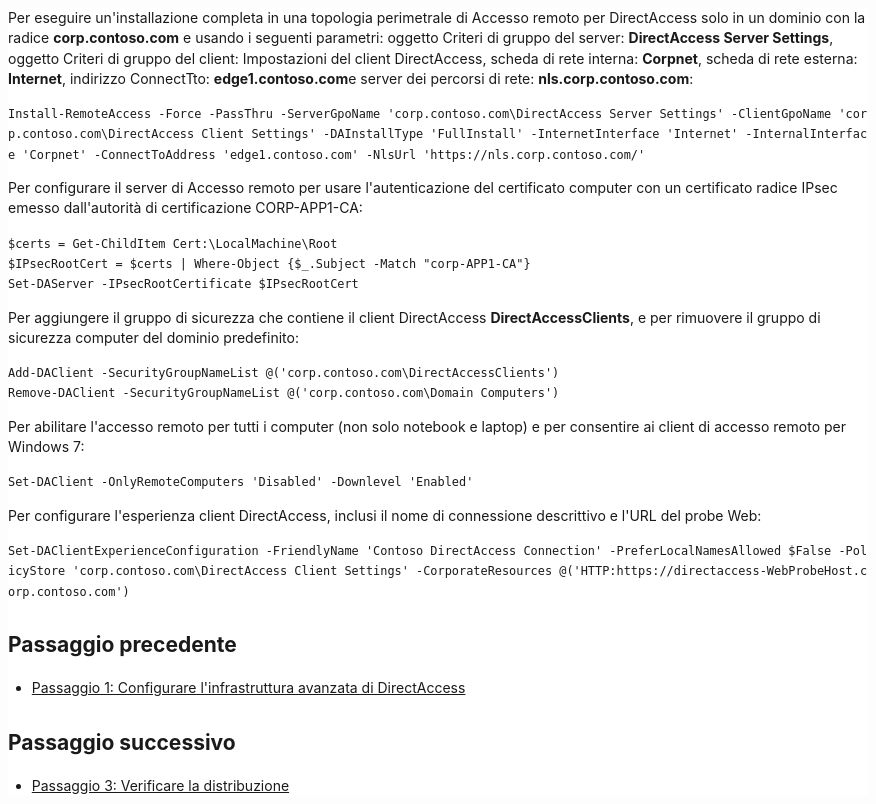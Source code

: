 Per eseguire un'installazione completa in una topologia perimetrale di Accesso remoto per DirectAccess solo in un dominio con la radice **corp.contoso.com** e usando i seguenti parametri: oggetto Criteri di gruppo del server: **DirectAccess Server Settings**, oggetto Criteri di gruppo del client: Impostazioni del client DirectAccess, scheda di rete interna: **Corpnet**, scheda di rete esterna: **Internet**, indirizzo ConnectTto: **edge1.contoso.com**e server dei percorsi di rete: **nls.corp.contoso.com**:  
  
```  
Install-RemoteAccess -Force -PassThru -ServerGpoName 'corp.contoso.com\DirectAccess Server Settings' -ClientGpoName 'corp.contoso.com\DirectAccess Client Settings' -DAInstallType 'FullInstall' -InternetInterface 'Internet' -InternalInterface 'Corpnet' -ConnectToAddress 'edge1.contoso.com' -NlsUrl 'https://nls.corp.contoso.com/'  
```  
  
Per configurare il server di Accesso remoto per usare l'autenticazione del certificato computer con un certificato radice IPsec emesso dall'autorità di certificazione CORP-APP1-CA:  
  
```  
$certs = Get-ChildItem Cert:\LocalMachine\Root  
$IPsecRootCert = $certs | Where-Object {$_.Subject -Match "corp-APP1-CA"}  
Set-DAServer -IPsecRootCertificate $IPsecRootCert  
```  
  
Per aggiungere il gruppo di sicurezza che contiene il client DirectAccess **DirectAccessClients**, e per rimuovere il gruppo di sicurezza computer del dominio predefinito:  
  
```  
Add-DAClient -SecurityGroupNameList @('corp.contoso.com\DirectAccessClients')  
Remove-DAClient -SecurityGroupNameList @('corp.contoso.com\Domain Computers')  
```  
  
Per abilitare l'accesso remoto per tutti i computer (non solo notebook e laptop) e per consentire ai client di accesso remoto per Windows 7:  
  
```  
Set-DAClient -OnlyRemoteComputers 'Disabled' -Downlevel 'Enabled'  
```  
  
Per configurare l'esperienza client DirectAccess, inclusi il nome di connessione descrittivo e l'URL del probe Web:  
  
```  
Set-DAClientExperienceConfiguration -FriendlyName 'Contoso DirectAccess Connection' -PreferLocalNamesAllowed $False -PolicyStore 'corp.contoso.com\DirectAccess Client Settings' -CorporateResources @('HTTP:https://directaccess-WebProbeHost.corp.contoso.com')  
```  
  
## <a name="BKMK_Links"></a>Passaggio precedente  
  
-   [Passaggio 1: Configurare l'infrastruttura avanzata di DirectAccess](da-adv-configure-s1-infrastructure.md)  
  
## <a name="next-step"></a>Passaggio successivo  
  
-   [Passaggio 3: Verificare la distribuzione](Step-3-Verify-the-Deployment.md)  
  


